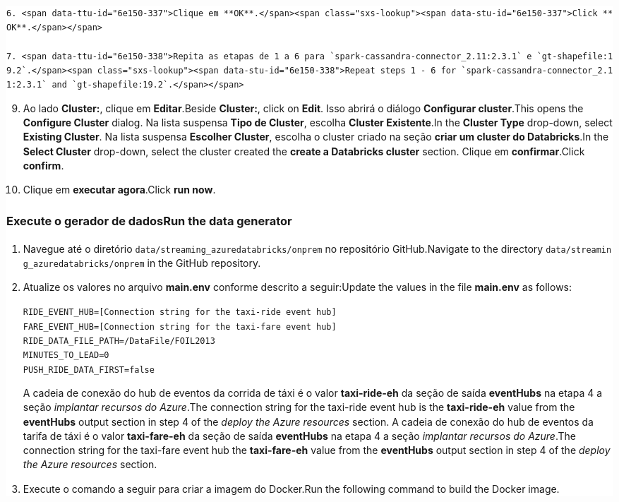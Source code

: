     6. <span data-ttu-id="6e150-337">Clique em **OK**.</span><span class="sxs-lookup"><span data-stu-id="6e150-337">Click **OK**.</span></span>
    
    7. <span data-ttu-id="6e150-338">Repita as etapas de 1 a 6 para `spark-cassandra-connector_2.11:2.3.1` e `gt-shapefile:19.2`.</span><span class="sxs-lookup"><span data-stu-id="6e150-338">Repeat steps 1 - 6 for `spark-cassandra-connector_2.11:2.3.1` and `gt-shapefile:19.2`.</span></span>

9. <span data-ttu-id="6e150-339">Ao lado **Cluster:**, clique em **Editar**.</span><span class="sxs-lookup"><span data-stu-id="6e150-339">Beside **Cluster:**, click on **Edit**.</span></span> <span data-ttu-id="6e150-340">Isso abrirá o diálogo **Configurar cluster**.</span><span class="sxs-lookup"><span data-stu-id="6e150-340">This opens the **Configure Cluster** dialog.</span></span> <span data-ttu-id="6e150-341">Na lista suspensa **Tipo de Cluster**, escolha **Cluster Existente**.</span><span class="sxs-lookup"><span data-stu-id="6e150-341">In the **Cluster Type** drop-down, select **Existing Cluster**.</span></span> <span data-ttu-id="6e150-342">Na lista suspensa **Escolher Cluster**, escolha o cluster criado na seção **criar um cluster do Databricks**.</span><span class="sxs-lookup"><span data-stu-id="6e150-342">In the **Select Cluster** drop-down, select the cluster created the **create a Databricks cluster** section.</span></span> <span data-ttu-id="6e150-343">Clique em **confirmar**.</span><span class="sxs-lookup"><span data-stu-id="6e150-343">Click **confirm**.</span></span>

10. <span data-ttu-id="6e150-344">Clique em **executar agora**.</span><span class="sxs-lookup"><span data-stu-id="6e150-344">Click **run now**.</span></span>

### <a name="run-the-data-generator"></a><span data-ttu-id="6e150-345">Execute o gerador de dados</span><span class="sxs-lookup"><span data-stu-id="6e150-345">Run the data generator</span></span>

1. <span data-ttu-id="6e150-346">Navegue até o diretório `data/streaming_azuredatabricks/onprem` no repositório GitHub.</span><span class="sxs-lookup"><span data-stu-id="6e150-346">Navigate to the directory `data/streaming_azuredatabricks/onprem` in the GitHub repository.</span></span>

2. <span data-ttu-id="6e150-347">Atualize os valores no arquivo **main.env** conforme descrito a seguir:</span><span class="sxs-lookup"><span data-stu-id="6e150-347">Update the values in the file **main.env** as follows:</span></span>

    ```
    RIDE_EVENT_HUB=[Connection string for the taxi-ride event hub]
    FARE_EVENT_HUB=[Connection string for the taxi-fare event hub]
    RIDE_DATA_FILE_PATH=/DataFile/FOIL2013
    MINUTES_TO_LEAD=0
    PUSH_RIDE_DATA_FIRST=false
    ```
    <span data-ttu-id="6e150-348">A cadeia de conexão do hub de eventos da corrida de táxi é o valor **taxi-ride-eh** da seção de saída **eventHubs** na etapa 4 a seção *implantar recursos do Azure*.</span><span class="sxs-lookup"><span data-stu-id="6e150-348">The connection string for the taxi-ride event hub is the **taxi-ride-eh** value from the **eventHubs** output section in step 4 of the *deploy the Azure resources* section.</span></span> <span data-ttu-id="6e150-349">A cadeia de conexão do hub de eventos da tarifa de táxi é o valor **taxi-fare-eh** da seção de saída **eventHubs** na etapa 4 a seção *implantar recursos do Azure*.</span><span class="sxs-lookup"><span data-stu-id="6e150-349">The connection string for the taxi-fare event hub the **taxi-fare-eh** value from the **eventHubs** output section in step 4 of the *deploy the Azure resources* section.</span></span>

3. <span data-ttu-id="6e150-350">Execute o comando a seguir para criar a imagem do Docker.</span><span class="sxs-lookup"><span data-stu-id="6e150-350">Run the following command to build the Docker image.</span></span>
